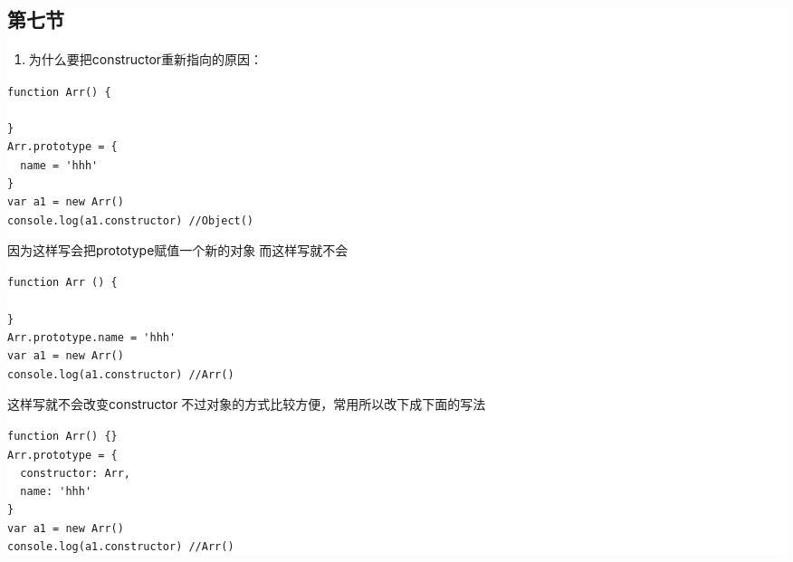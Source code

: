## 第七节
1. 为什么要把constructor重新指向的原因：

```
function Arr() {

}
Arr.prototype = {
  name = 'hhh'
}
var a1 = new Arr()
console.log(a1.constructor) //Object()

```
因为这样写会把prototype赋值一个新的对象
而这样写就不会
```
function Arr () {

}
Arr.prototype.name = 'hhh'
var a1 = new Arr()
console.log(a1.constructor) //Arr()
```
这样写就不会改变constructor
不过对象的方式比较方便，常用所以改下成下面的写法
```
function Arr() {}
Arr.prototype = {
  constructor: Arr,
  name: 'hhh'
}
var a1 = new Arr()
console.log(a1.constructor) //Arr()

```

